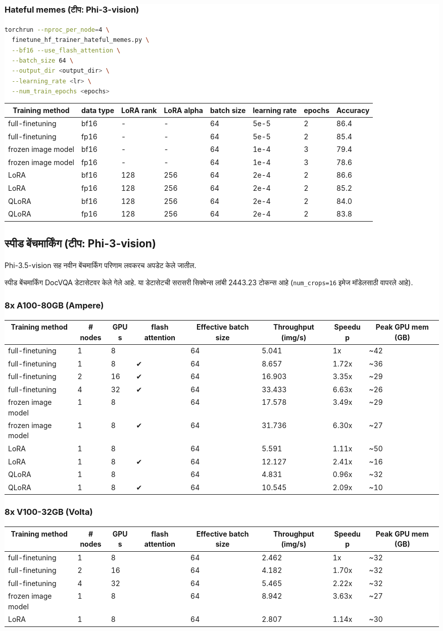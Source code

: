 ### Hateful memes (टीप: Phi-3-vision)

```bash
torchrun --nproc_per_node=4 \
  finetune_hf_trainer_hateful_memes.py \
  --bf16 --use_flash_attention \
  --batch_size 64 \
  --output_dir <output_dir> \
  --learning_rate <lr> \
  --num_train_epochs <epochs>

```

Training method | data type | LoRA rank | LoRA alpha | batch size | learning rate | epochs | Accuracy
--- | --- | --- | --- | --- | --- | --- | --- |
full-finetuning | bf16 | - | - | 64 | 5e-5 | 2 | 86.4 |
full-finetuning | fp16 | - | - | 64 | 5e-5 | 2 | 85.4 |
frozen image model| bf16 | - | - | 64 | 1e-4 | 3 | 79.4 |
frozen image model| fp16 | - | - | 64 | 1e-4 | 3 | 78.6 |
LoRA | bf16 | 128 | 256 | 64 | 2e-4 | 2 | 86.6 |
LoRA | fp16 | 128 | 256 | 64 | 2e-4 | 2 | 85.2 |
QLoRA | bf16 | 128 | 256 | 64 | 2e-4 | 2 | 84.0 |
QLoRA | fp16 | 128 | 256 | 64 | 2e-4 | 2 | 83.8 |

## स्पीड बेंचमार्किंग (टीप: Phi-3-vision)

Phi-3.5-vision सह नवीन बेंचमार्किंग परिणाम लवकरच अपडेट केले जातील.

स्पीड बेंचमार्किंग DocVQA डेटासेटवर केले गेले आहे. या डेटासेटची सरासरी सिक्वेन्स लांबी 2443.23 टोकन्स आहे (`num_crops=16` इमेज मॉडेलसाठी वापरले आहे).

### 8x A100-80GB (Ampere)

Training method | \# nodes | GPUs | flash attention | Effective batch size | Throughput (img/s) | Speedup | Peak GPU mem (GB)
--- | --- | --- | --- | --- | --- | --- | --- |
full-finetuning | 1 | 8 |  | 64 | 5.041 |  1x | ~42
full-finetuning | 1 | 8 | ✔ | 64 | 8.657 | 1.72x | ~36
full-finetuning | 2 | 16 | ✔ | 64 | 16.903 | 3.35x | ~29
full-finetuning | 4 | 32 | ✔ | 64 | 33.433 | 6.63x | ~26
frozen image model | 1 | 8 |  | 64 | 17.578 | 3.49x | ~29
frozen image model | 1 | 8 | ✔ | 64 | 31.736 | 6.30x | ~27
LoRA | 1 | 8 |  | 64 | 5.591 | 1.11x | ~50
LoRA | 1 | 8 | ✔ | 64 | 12.127 | 2.41x | ~16
QLoRA | 1 | 8 |  | 64 | 4.831 | 0.96x | ~32
QLoRA | 1 | 8 | ✔ | 64 | 10.545 | 2.09x | ~10

### 8x V100-32GB (Volta)

Training method | \# nodes | GPUs | flash attention | Effective batch size | Throughput (img/s) | Speedup | Peak GPU mem (GB)
--- | --- | --- | --- | --- | --- | --- | --- |
full-finetuning | 1 | 8 | | 64 | 2.462 |  1x | ~32
full-finetuning | 2 | 16 |  | 64 | 4.182 | 1.70x | ~32
full-finetuning | 4 | 32 |  | 64 | 5.465 | 2.22x | ~32
frozen image model | 1 | 8 |  | 64 | 8.942 | 3.63x | ~27
LoRA | 1 | 8 |  | 64 | 2.807 | 1.14x | ~30
